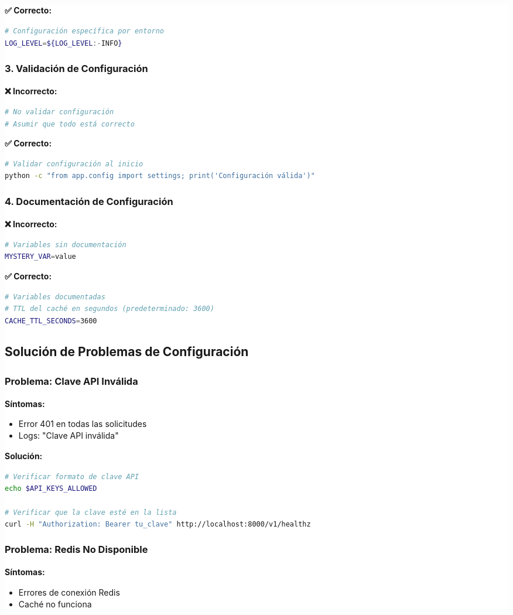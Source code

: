 **✅ Correcto:**
```bash
# Configuración específica por entorno
LOG_LEVEL=${LOG_LEVEL:-INFO}
```

### 3. Validación de Configuración

**❌ Incorrecto:**
```bash
# No validar configuración
# Asumir que todo está correcto
```

**✅ Correcto:**
```bash
# Validar configuración al inicio
python -c "from app.config import settings; print('Configuración válida')"
```

### 4. Documentación de Configuración

**❌ Incorrecto:**
```bash
# Variables sin documentación
MYSTERY_VAR=value
```

**✅ Correcto:**
```bash
# Variables documentadas
# TTL del caché en segundos (predeterminado: 3600)
CACHE_TTL_SECONDS=3600
```

## Solución de Problemas de Configuración

### Problema: Clave API Inválida

**Síntomas:**
- Error 401 en todas las solicitudes
- Logs: "Clave API inválida"

**Solución:**
```bash
# Verificar formato de clave API
echo $API_KEYS_ALLOWED

# Verificar que la clave esté en la lista
curl -H "Authorization: Bearer tu_clave" http://localhost:8000/v1/healthz
```

### Problema: Redis No Disponible

**Síntomas:**
- Errores de conexión Redis
- Caché no funciona
